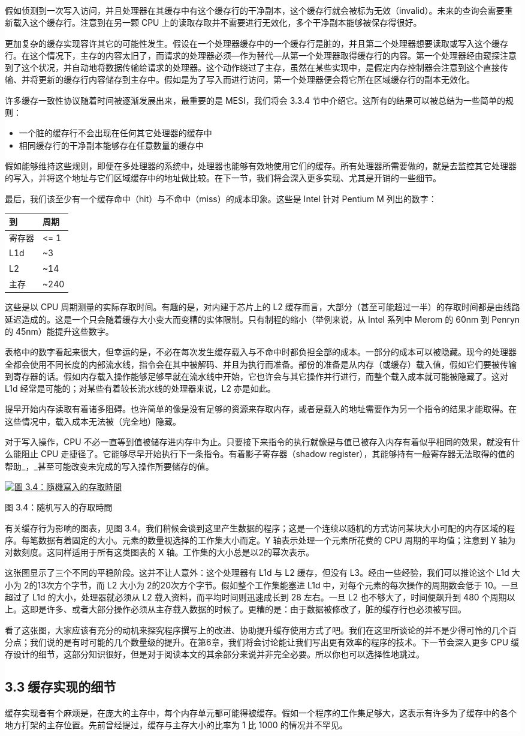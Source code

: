 假如侦测到一次写入访问，并且处理器在其缓存中有这个缓存行的干净副本，这个缓存行就会被标为无效（invalid）。未来的查询会需要重新载入这个缓存行。注意到在另一颗 CPU 上的读取存取并不需要进行无效化，多个干净副本能够被保存得很好。

更加复杂的缓存实现容许其它的可能性发生。假设在一个处理器缓存中的一个缓存行是脏的，并且第二个处理器想要读取或写入这个缓存行。在这个情况下，主存的内容太旧了，而请求的处理器必须––作为替代––从第一个处理器取得缓存行的内容。第一个处理器经由窥探注意到了这个状况，并自动地将数据传输给请求的处理器。这个动作绕过了主存，虽然在某些实现中，是假定内存控制器会注意到这个直接传输、并将更新的缓存行内容储存到主存中。假如是为了写入而进行访问，第一个处理器便会将它所在区域缓存行的副本无效化。

许多缓存一致性协议随着时间被逐渐发展出来，最重要的是 MESI，我们将会 3.3.4 节中介绍它。这所有的结果可以被总结为一些简单的规则：

* 一个脏的缓存行不会出现在任何其它处理器的缓存中
* 相同缓存行的干净副本能够存在任意数量的缓存中

假如能够维持这些规则，即便在多处理器的系统中，处理器也能够有效地使用它们的缓存。所有处理器所需要做的，就是去监控其它处理器的写入，并将这个地址与它们区域缓存中的地址做比较。在下一节，我们将会深入更多实现、尤其是开销的一些细节。

最后，我们该至少有一个缓存命中（hit）与不命中（miss）的成本印象。这些是 Intel 针对 Pentium M 列出的数字：

| 到 | 周期 |
| :--- | :--- |
| 寄存器 | &lt;= 1 |
| L1d | ~3 |
| L2 | ~14 |
| 主存 | ~240 |

这些是以 CPU 周期测量的实际存取时间。有趣的是，对内建于芯片上的 L2 缓存而言，大部分（甚至可能超过一半）的存取时间都是由线路延迟造成的。这是一个只会随着缓存大小变大而变糟的实体限制。只有制程的缩小（举例来说，从 Intel 系列中 Merom 的 60nm 到 Penryn 的 45nm）能提升这些数字。

表格中的数字看起来很大，但幸运的是，不必在每次发生缓存载入与不命中时都负担全部的成本。一部分的成本可以被隐藏。现今的处理器全都会使用不同长度的内部流水线，指令会在其中被解码、并且为执行而准备。部份的准备是从内存（或缓存）载入值，假如它们要被传输到寄存器的话。假如内存载入操作能够足够早就在流水线中开始，它也许会与其它操作并行进行，而整个载入成本就可能被隐藏了。这对 L1d 经常是可能的；对某些有着较长流水线的处理器来说，L2 亦是如此。

提早开始内存读取有着诸多阻碍。也许简单的像是没有足够的资源来存取内存，或者是载入的地址需要作为另一个指令的结果才能取得。在这些情况中，载入成本无法被（完全地）隐藏。

对于写入操作，CPU 不必一直等到值被储存进内存中为止。只要接下来指令的执行就像是与值已被存入内存有着似乎相同的效果，就没有什么能阻止 CPU 走捷径了。它能够尽早开始执行下一条指令。有着影子寄存器（shadow register），其能够持有一般寄存器无法取得的值的帮助_，_甚至可能改变未完成的写入操作所要储存的值。

[![&#x5716; 3.4&#xFF1A;&#x96A8;&#x6A5F;&#x5BEB;&#x5165;&#x7684;&#x5B58;&#x53D6;&#x6642;&#x9593;](https://github.com/jason2506/cpumemory.zh-tw/raw/master/assets/figure-3.4.png)](https://github.com/jason2506/cpumemory.zh-tw/blob/master/assets/figure-3.4.png)

图 3.4：随机写入的存取時間

有关缓存行为影响的图表，见图 3.4。我们稍候会谈到这里产生数据的程序；这是一个连续以随机的方式访问某块大小可配的内存区域的程序。每笔数据有着固定的大小。元素的数量视选择的工作集大小而定。Y 轴表示处理一个元素所花费的 CPU 周期的平均值；注意到 Y 轴为对数刻度。这同样适用于所有这类图表的 X 轴。工作集的大小总是以2的幂次表示。

这张图显示了三个不同的平稳阶段。这并不让人意外：这个处理器有 L1d 与 L2 缓存，但没有 L3。经由一些经验，我们可以推论这个 L1d 大小为 2的13次方个字节，而 L2 大小为 2的20次方个字节。假如整个工作集能塞进 L1d 中，对每个元素的每次操作的周期数会低于 10。一旦超过了 L1d 的大小，处理器就必须从 L2 载入资料，而平均时间则迅速成长到 28 左右。一旦 L2 也不够大了，时间便飙升到 480 个周期以上。这即是许多、或者大部分操作必须从主存载入数据的时候了。更糟的是：由于数据被修改了，脏的缓存行也必须被写回。

看了这张图，大家应该有充分的动机来探究程序撰写上的改进、协助提升缓存使用方式了吧。我们在这里所谈论的并不是少得可怜的几个百分点；我们说的是有时可能的几个数量级的提升。在第6章，我们将会讨论能让我们写出更有效率的程序的技术。下一节会深入更多 CPU 缓存设计的细节，这部分知识很好，但是对于阅读本文的其余部分来说并非完全必要。所以你也可以选择性地跳过。

## 3.3 缓存实现的细节

缓存实现者有个麻烦是，在庞大的主存中，每个内存单元都可能得被缓存。假如一个程序的工作集足够大，这表示有许多为了缓存中的各个地方打架的主存位置。先前曾经提过，缓存与主存大小的比率为 1 比 1000 的情况并不罕见。
